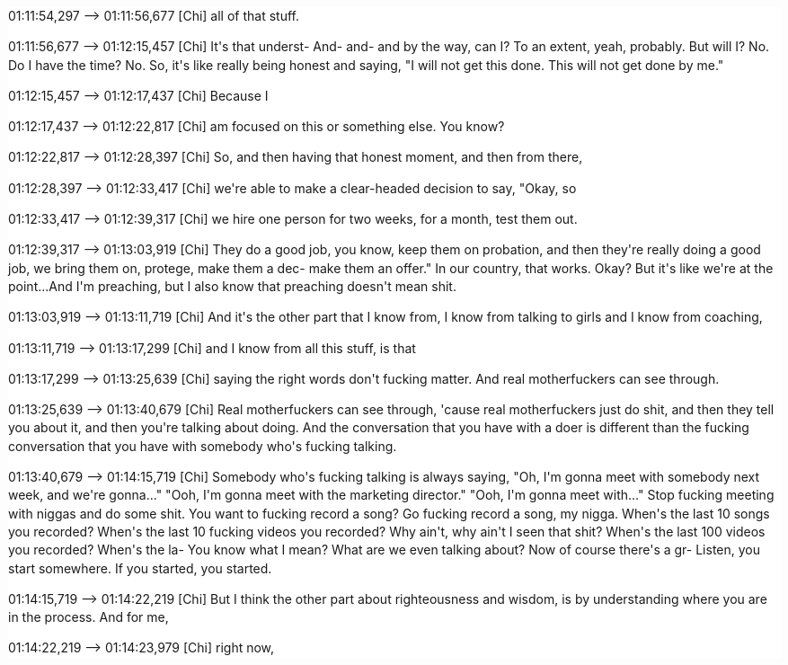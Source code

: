01:11:54,297 --> 01:11:56,677 [Chi]
all of that stuff.

01:11:56,677 --> 01:12:15,457 [Chi]
It's that underst- And- and- and by the way, can I? To an extent, yeah, probably. But will I? No. Do I have the time? No. So, it's like really being honest and saying, "I will not get this done. This will not get done by me."

01:12:15,457 --> 01:12:17,437 [Chi]
Because I

01:12:17,437 --> 01:12:22,817 [Chi]
am focused on this or something else. You know?

01:12:22,817 --> 01:12:28,397 [Chi]
So, and then having that honest moment, and then from there,

01:12:28,397 --> 01:12:33,417 [Chi]
we're able to make a clear-headed decision to say, "Okay, so

01:12:33,417 --> 01:12:39,317 [Chi]
we hire one person for two weeks, for a month, test them out.

01:12:39,317 --> 01:13:03,919 [Chi]
They do a good job, you know, keep them on probation, and then they're really doing a good job, we bring them on, protege, make them a dec- make them an offer." In our country, that works. Okay? But it's like we're at the point...And I'm preaching, but I also know that preaching doesn't mean shit.

01:13:03,919 --> 01:13:11,719 [Chi]
And it's the other part that I know from, I know from talking to girls and I know from coaching,

01:13:11,719 --> 01:13:17,299 [Chi]
and I know from all this stuff, is that

01:13:17,299 --> 01:13:25,639 [Chi]
saying the right words don't fucking matter. And real motherfuckers can see through.

01:13:25,639 --> 01:13:40,679 [Chi]
Real motherfuckers can see through, 'cause real motherfuckers just do shit, and then they tell you about it, and then you're talking about doing. And the conversation that you have with a doer is different than the fucking conversation that you have with somebody who's fucking talking.

01:13:40,679 --> 01:14:15,719 [Chi]
Somebody who's fucking talking is always saying, "Oh, I'm gonna meet with somebody next week, and we're gonna..." "Ooh, I'm gonna meet with the marketing director." "Ooh, I'm gonna meet with..." Stop fucking meeting with niggas and do some shit. You want to fucking record a song? Go fucking record a song, my nigga. When's the last 10 songs you recorded? When's the last 10 fucking videos you recorded? Why ain't, why ain't I seen that shit? When's the last 100 videos you recorded? When's the la- You know what I mean? What are we even talking about? Now of course there's a gr- Listen, you start somewhere. If you started, you started.

01:14:15,719 --> 01:14:22,219 [Chi]
But I think the other part about righteousness and wisdom, is by understanding where you are in the process. And for me,

01:14:22,219 --> 01:14:23,979 [Chi]
right now,
